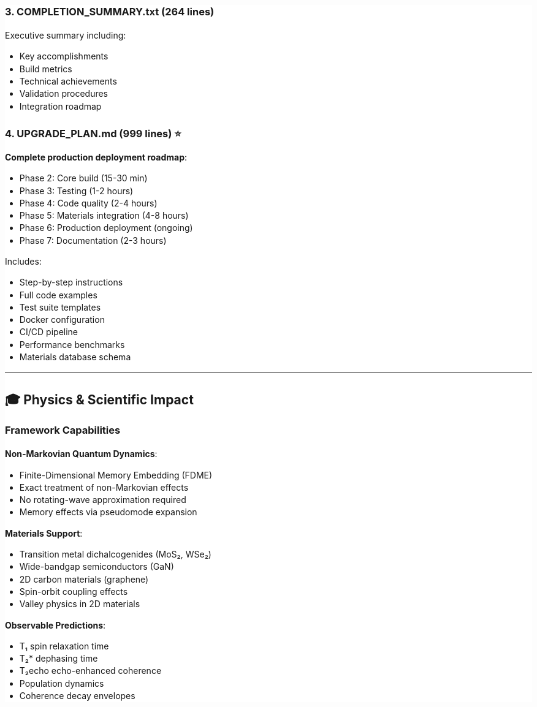 ### 3. COMPLETION_SUMMARY.txt (264 lines)
Executive summary including:
- Key accomplishments
- Build metrics
- Technical achievements
- Validation procedures
- Integration roadmap

### 4. UPGRADE_PLAN.md (999 lines) ⭐
**Complete production deployment roadmap**:
- Phase 2: Core build (15-30 min)
- Phase 3: Testing (1-2 hours)
- Phase 4: Code quality (2-4 hours)
- Phase 5: Materials integration (4-8 hours)
- Phase 6: Production deployment (ongoing)
- Phase 7: Documentation (2-3 hours)

Includes:
- Step-by-step instructions
- Full code examples
- Test suite templates
- Docker configuration
- CI/CD pipeline
- Performance benchmarks
- Materials database schema

---

## 🎓 Physics & Scientific Impact

### Framework Capabilities

**Non-Markovian Quantum Dynamics**:
- Finite-Dimensional Memory Embedding (FDME)
- Exact treatment of non-Markovian effects
- No rotating-wave approximation required
- Memory effects via pseudomode expansion

**Materials Support**:
- Transition metal dichalcogenides (MoS₂, WSe₂)
- Wide-bandgap semiconductors (GaN)
- 2D carbon materials (graphene)
- Spin-orbit coupling effects
- Valley physics in 2D materials

**Observable Predictions**:
- T₁ spin relaxation time
- T₂* dephasing time
- T₂echo echo-enhanced coherence
- Population dynamics
- Coherence decay envelopes
